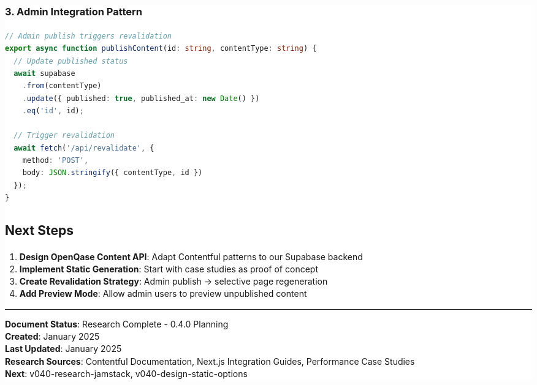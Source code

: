 ### 3. Admin Integration Pattern
```typescript
// Admin publish triggers revalidation
export async function publishContent(id: string, contentType: string) {
  // Update published status
  await supabase
    .from(contentType)
    .update({ published: true, published_at: new Date() })
    .eq('id', id);
    
  // Trigger revalidation
  await fetch('/api/revalidate', {
    method: 'POST',
    body: JSON.stringify({ contentType, id })
  });
}
```

## Next Steps

1. **Design OpenQase Content API**: Adapt Contentful patterns to our Supabase backend
2. **Implement Static Generation**: Start with case studies as proof of concept  
3. **Create Revalidation Strategy**: Admin publish → selective page regeneration
4. **Add Preview Mode**: Allow admin users to preview unpublished content

---

**Document Status**: Research Complete - 0.4.0 Planning  
**Created**: January 2025  
**Last Updated**: January 2025  
**Research Sources**: Contentful Documentation, Next.js Integration Guides, Performance Case Studies  
**Next**: v040-research-jamstack, v040-design-static-options 